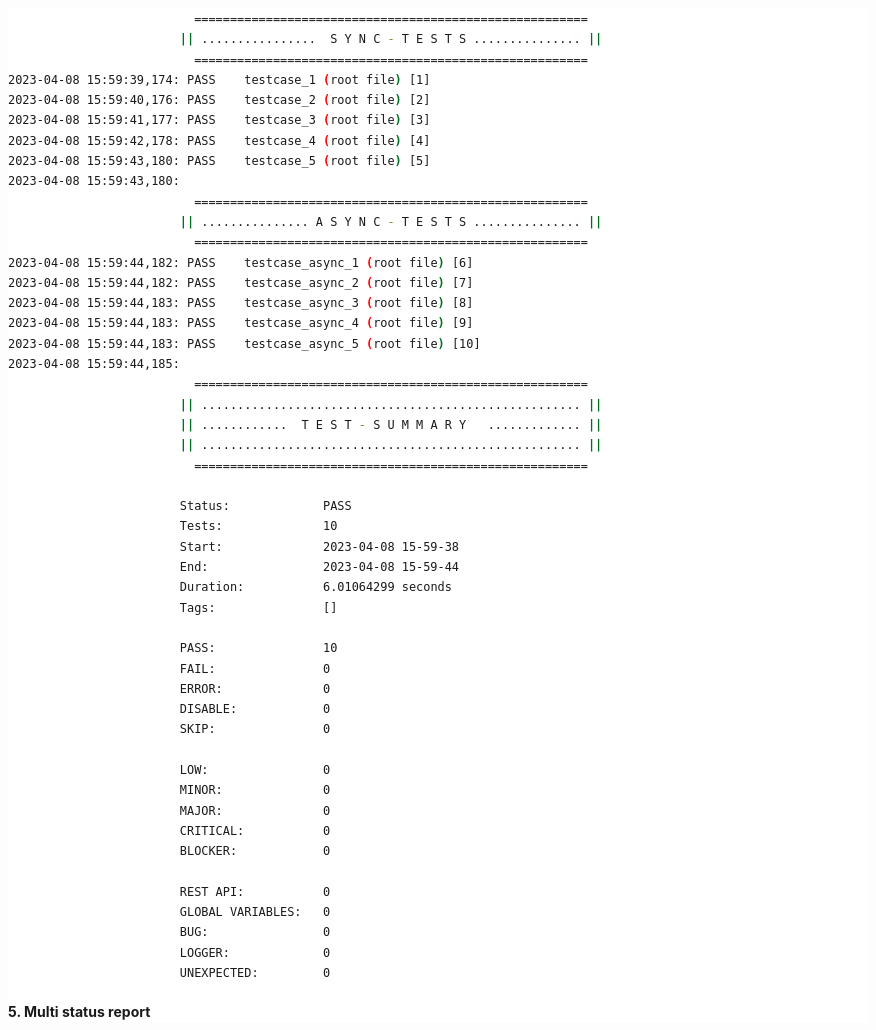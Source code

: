 ```bash
                          =======================================================
                        || ................  S Y N C - T E S T S ............... ||
                          =======================================================
2023-04-08 15:59:39,174: PASS    testcase_1 (root file) [1]
2023-04-08 15:59:40,176: PASS    testcase_2 (root file) [2]
2023-04-08 15:59:41,177: PASS    testcase_3 (root file) [3]
2023-04-08 15:59:42,178: PASS    testcase_4 (root file) [4]
2023-04-08 15:59:43,180: PASS    testcase_5 (root file) [5]
2023-04-08 15:59:43,180: 
                          =======================================================
                        || ............... A S Y N C - T E S T S ............... ||
                          =======================================================
2023-04-08 15:59:44,182: PASS    testcase_async_1 (root file) [6]
2023-04-08 15:59:44,182: PASS    testcase_async_2 (root file) [7]
2023-04-08 15:59:44,183: PASS    testcase_async_3 (root file) [8]
2023-04-08 15:59:44,183: PASS    testcase_async_4 (root file) [9]
2023-04-08 15:59:44,183: PASS    testcase_async_5 (root file) [10]
2023-04-08 15:59:44,185: 
                          =======================================================
                        || ..................................................... ||
                        || ............  T E S T - S U M M A R Y   ............. ||
                        || ..................................................... ||
                          =======================================================
                        
                        Status:             PASS
                        Tests:              10
                        Start:              2023-04-08 15-59-38
                        End:                2023-04-08 15-59-44
                        Duration:           6.01064299 seconds
                        Tags:               []
                        
                        PASS:               10
                        FAIL:               0
                        ERROR:              0
                        DISABLE:            0
                        SKIP:               0
                        
                        LOW:                0
                        MINOR:              0
                        MAJOR:              0
                        CRITICAL:           0
                        BLOCKER:            0
                        
                        REST API:           0
                        GLOBAL VARIABLES:   0
                        BUG:                0
                        LOGGER:             0
                        UNEXPECTED:         0
```

<h4 id="5-multi-status-report">5. Multi status report</h4>
